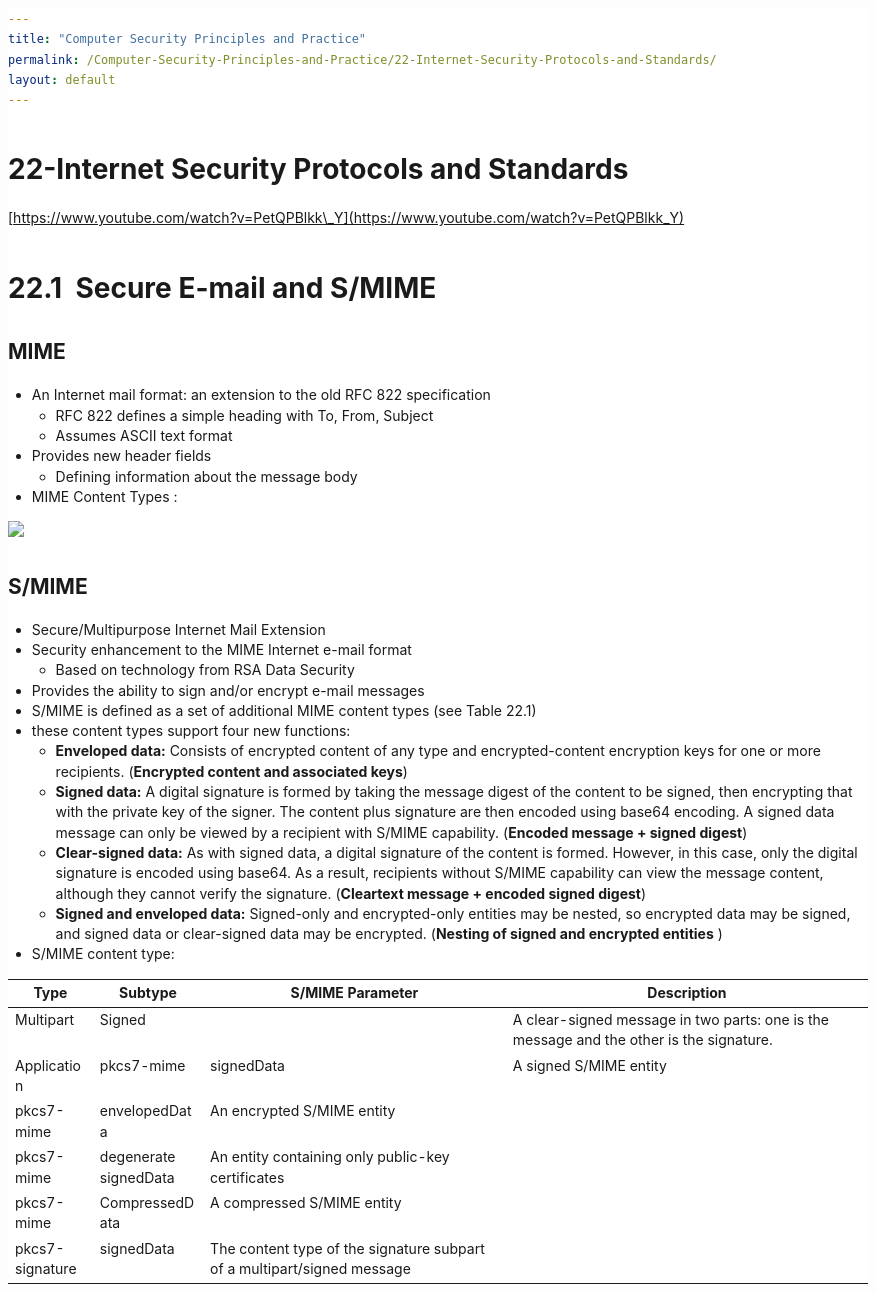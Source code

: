 ```yaml
---
title: "Computer Security Principles and Practice"
permalink: /Computer-Security-Principles-and-Practice/22-Internet-Security-Protocols-and-Standards/
layout: default
---
```

# 22-Internet Security Protocols and Standards

[https://www.youtube.com/watch?v=PetQPBlkk\_Y](https://www.youtube.com/watch?v=PetQPBlkk_Y)

# **22.1  Secure E-mail and S/MIME**

## MIME

*   An Internet mail format: an extension to the old RFC 822 specification
    *   RFC 822 defines a simple heading with To, From, Subject
    *   Assumes ASCII text format
*   Provides new header fields
    *   Defining information about the message body
*   MIME Content Types :

![](https://t3764800.p.clickup-attachments.com/t3764800/0cce11a8-5d50-4a30-89d2-8b8dace9c263/Screen%20Shot%202023-11-12%20at%2010.22.31%20AM.png)

## S/MIME

*   Secure/Multipurpose Internet Mail Extension
*   Security enhancement to the MIME Internet e-mail format
    *   Based on technology from RSA Data Security
*   Provides the ability to sign and/or encrypt e-mail messages
*   S/MIME is defined as a set of additional MIME content types (see Table 22.1)
*   these content types support four new functions:
    *   **Enveloped data:** Consists of encrypted content of any type and encrypted-content encryption keys for one or more recipients. (**Encrypted content and associated keys**)
    *   **Signed data:** A digital signature is formed by taking the message digest of the content to be signed, then encrypting that with the private key of the signer. The content plus signature are then encoded using base64 encoding. A signed data message can only be viewed by a recipient with S/MIME capability. (**Encoded message + signed digest**)
    *   **Clear-signed data:** As with signed data, a digital signature of the content is formed. However, in this case, only the digital signature is encoded using base64. As a result, recipients without S/MIME capability can view the message content, although they cannot verify the signature. (**Cleartext message + encoded signed digest**)
    *   **Signed and enveloped data:** Signed-only and encrypted-only entities may be nested, so encrypted data may be signed, and signed data or clear-signed data may be encrypted. (**Nesting of signed and encrypted entities** )
*   S/MIME content type:

| **Type** | **Subtype** | **S/MIME Parameter** | **Description** |
| ---| ---| ---| --- |
| Multipart | Signed |  | A clear-signed message in two parts: one is the message and the other is the signature. |
| Application | pkcs7-mime | signedData | A signed S/MIME entity |
| pkcs7-mime | envelopedData | An encrypted S/MIME entity |
| pkcs7-mime | degenerate signedData | An entity containing only public-key certificates |
| pkcs7-mime | CompressedData | A compressed S/MIME entity |
| pkcs7-signature | signedData | The content type of the signature subpart of a multipart/signed message |
